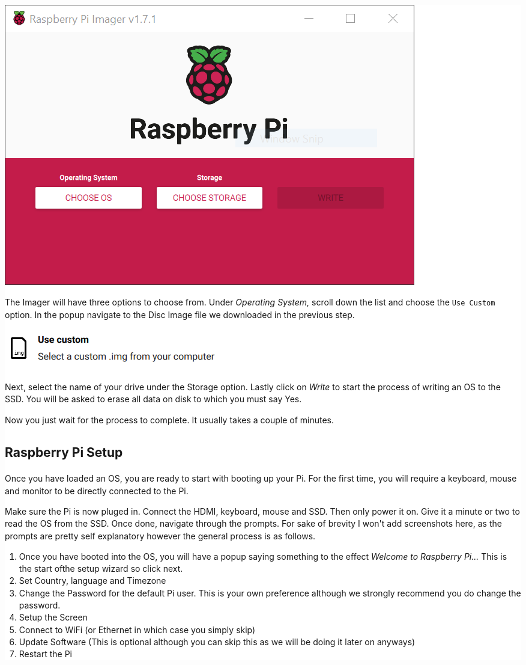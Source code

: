 ![Sreenshot of the Raspberry Pi Imager interface](<../.gitbook/assets/raspberry pi imager.PNG>)

The Imager will have three options to choose from. Under _Operating System,_ scroll down the list and choose the `Use Custom` option. In the popup navigate to the Disc Image file we downloaded in the previous step.

![Option to select](<../.gitbook/assets/use custom.PNG>)

Next, select the name of your drive under the Storage option. Lastly click on _Write_ to start the process of writing an OS to the SSD. You will be asked to erase all data on disk to which you must say Yes.&#x20;

Now you just wait for the process to complete. It usually takes a couple of minutes.

## Raspberry Pi Setup

Once you have loaded an OS, you are ready to start with booting up your Pi. For the first time, you will require a keyboard, mouse and monitor to be directly connected to the Pi.

Make sure the Pi is now pluged in. Connect the HDMI, keyboard, mouse and SSD. Then only power it on. Give it a minute or two to read the OS from the SSD. Once done, navigate through the prompts. For sake of brevity I won't add screenshots here, as the prompts are pretty self explanatory however the general process is as follows.

1. Once you have booted into the OS, you will have a popup saying something to the effect _Welcome to Raspberry Pi..._ This is the start ofthe setup wizard so click next.
2. Set Country, language and Timezone
3. Change the Password for the default Pi user. This is your own preference although we strongly recommend you do change the password.
4. Setup the Screen
5. Connect to WiFi (or Ethernet in which case you simply skip)
6. Update Software (This is optional although you can skip this as we will be doing it later on anyways)
7. Restart the Pi
